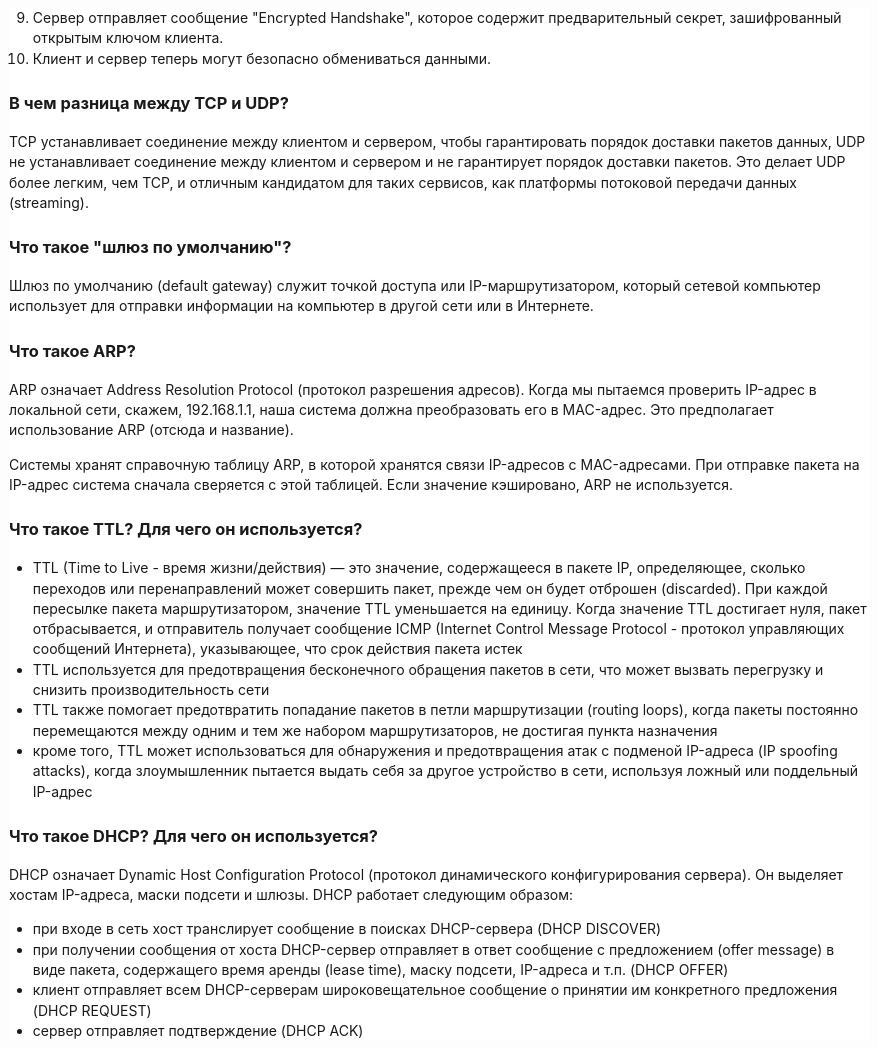 9. Сервер отправляет сообщение "Encrypted Handshake", которое содержит предварительный секрет, зашифрованный открытым ключом клиента.
10. Клиент и сервер теперь могут безопасно обмениваться данными.

### В чем разница между TCP и UDP?

TCP устанавливает соединение между клиентом и сервером, чтобы гарантировать порядок доставки пакетов данных, UDP не устанавливает соединение между клиентом и сервером и не гарантирует порядок доставки пакетов. Это делает UDP более легким, чем TCP, и отличным кандидатом для таких сервисов, как платформы потоковой передачи данных (streaming).

### Что такое "шлюз по умолчанию"?

Шлюз по умолчанию (default gateway) служит точкой доступа или IP-маршрутизатором, который сетевой компьютер использует для отправки информации на компьютер в другой сети или в Интернете.

### Что такое ARP?

ARP означает Address Resolution Protocol (протокол разрешения адресов). Когда мы пытаемся проверить IP-адрес в локальной сети, скажем, 192.168.1.1, наша система должна преобразовать его в MAC-адрес. Это предполагает использование ARP (отсюда и название).

Системы хранят справочную таблицу ARP, в которой хранятся связи IP-адресов с MAC-адресами. При отправке пакета на IP-адрес система сначала сверяется с этой таблицей. Если значение кэшировано, ARP не используется.

### Что такое TTL? Для чего он используется?

- TTL (Time to Live - время жизни/действия) — это значение, содержащееся в пакете IP, определяющее, сколько переходов или перенаправлений может совершить пакет, прежде чем он будет отброшен (discarded). При каждой пересылке пакета маршрутизатором, значение TTL уменьшается на единицу. Когда значение TTL достигает нуля, пакет отбрасывается, и отправитель получает сообщение ICMP (Internet Control Message Protocol - протокол управляющих сообщений Интернета), указывающее, что срок действия пакета истек
- TTL используется для предотвращения бесконечного обращения пакетов в сети, что может вызвать перегрузку и снизить производительность сети
- TTL также помогает предотвратить попадание пакетов в петли маршрутизации (routing loops), когда пакеты постоянно перемещаются между одним и тем же набором маршрутизаторов, не достигая пункта назначения
- кроме того, TTL может использоваться для обнаружения и предотвращения атак с подменой IP-адреса (IP spoofing attacks), когда злоумышленник пытается выдать себя за другое устройство в сети, используя ложный или поддельный IP-адрес

### Что такое DHCP? Для чего он используется?

DHCP означает Dynamic Host Configuration Protocol (протокол динамического конфигурирования сервера). Он выделяет хостам IP-адреса, маски подсети и шлюзы. DHCP работает следующим образом:

- при входе в сеть хост транслирует сообщение в поисках DHCP-сервера (DHCP DISCOVER)
- при получении сообщения от хоста DHCP-сервер отправляет в ответ сообщение с предложением (offer message) в виде пакета, содержащего время аренды (lease time), маску подсети, IP-адреса и т.п. (DHCP OFFER)
- клиент отправляет всем DHCP-серверам широковещательное сообщение о принятии им конкретного предложения (DHCP REQUEST)
- сервер отправляет подтверждение (DHCP ACK)
